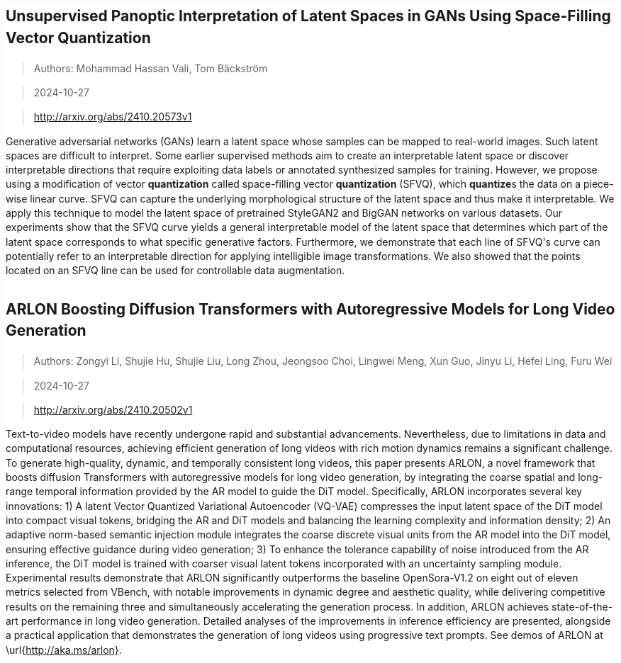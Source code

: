 
## Unsupervised Panoptic Interpretation of Latent Spaces in GANs Using Space-Filling Vector Quantization

>Authors: Mohammad Hassan Vali, Tom Bäckström

>2024-10-27

> http://arxiv.org/abs/2410.20573v1

Generative adversarial networks (GANs) learn a latent space whose samples can
be mapped to real-world images. Such latent spaces are difficult to interpret.
Some earlier supervised methods aim to create an interpretable latent space or
discover interpretable directions that require exploiting data labels or
annotated synthesized samples for training. However, we propose using a
modification of vector **quantization** called space-filling vector **quantization**
(SFVQ), which **quantize**s the data on a piece-wise linear curve. SFVQ can capture
the underlying morphological structure of the latent space and thus make it
interpretable. We apply this technique to model the latent space of pretrained
StyleGAN2 and BigGAN networks on various datasets. Our experiments show that
the SFVQ curve yields a general interpretable model of the latent space that
determines which part of the latent space corresponds to what specific
generative factors. Furthermore, we demonstrate that each line of SFVQ's curve
can potentially refer to an interpretable direction for applying intelligible
image transformations. We also showed that the points located on an SFVQ line
can be used for controllable data augmentation.


## ARLON Boosting Diffusion Transformers with Autoregressive Models for Long Video Generation

>Authors: Zongyi Li, Shujie Hu, Shujie Liu, Long Zhou, Jeongsoo Choi, Lingwei Meng, Xun Guo, Jinyu Li, Hefei Ling, Furu Wei

>2024-10-27

> http://arxiv.org/abs/2410.20502v1

Text-to-video models have recently undergone rapid and substantial
advancements. Nevertheless, due to limitations in data and computational
resources, achieving efficient generation of long videos with rich motion
dynamics remains a significant challenge. To generate high-quality, dynamic,
and temporally consistent long videos, this paper presents ARLON, a novel
framework that boosts diffusion Transformers with autoregressive models for
long video generation, by integrating the coarse spatial and long-range
temporal information provided by the AR model to guide the DiT model.
Specifically, ARLON incorporates several key innovations: 1) A latent Vector
Quantized Variational Autoencoder (VQ-VAE) compresses the input latent space of
the DiT model into compact visual tokens, bridging the AR and DiT models and
balancing the learning complexity and information density; 2) An adaptive
norm-based semantic injection module integrates the coarse discrete visual
units from the AR model into the DiT model, ensuring effective guidance during
video generation; 3) To enhance the tolerance capability of noise introduced
from the AR inference, the DiT model is trained with coarser visual latent
tokens incorporated with an uncertainty sampling module. Experimental results
demonstrate that ARLON significantly outperforms the baseline OpenSora-V1.2 on
eight out of eleven metrics selected from VBench, with notable improvements in
dynamic degree and aesthetic quality, while delivering competitive results on
the remaining three and simultaneously accelerating the generation process. In
addition, ARLON achieves state-of-the-art performance in long video generation.
Detailed analyses of the improvements in inference efficiency are presented,
alongside a practical application that demonstrates the generation of long
videos using progressive text prompts. See demos of ARLON at
\url{http://aka.ms/arlon}.
